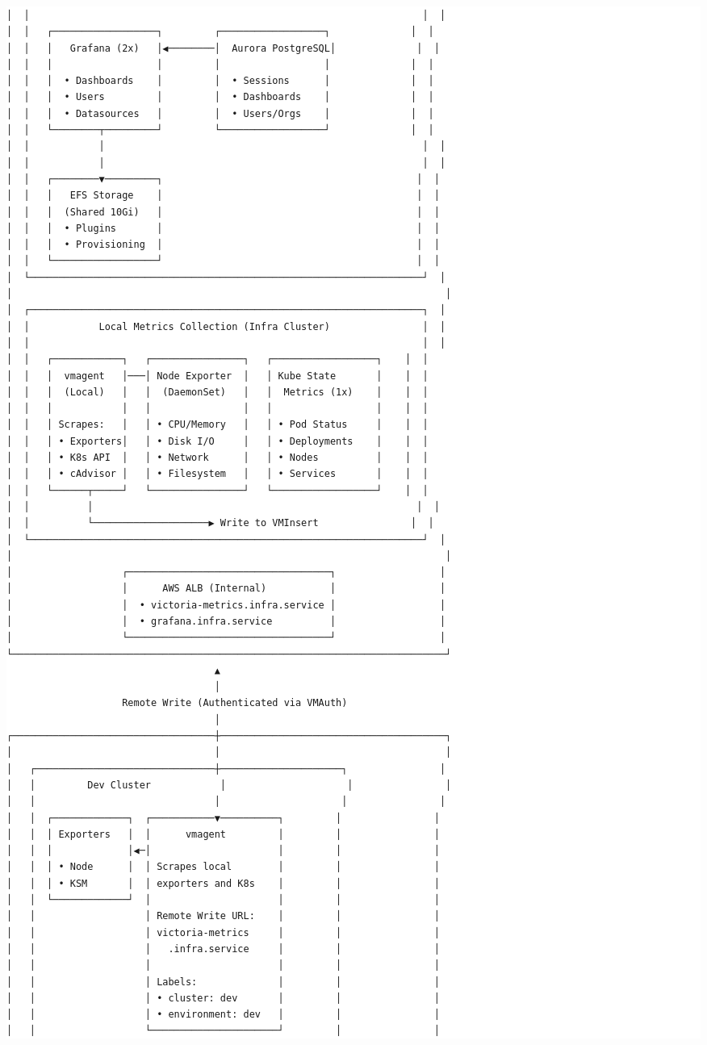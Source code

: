```
│  │                                                                    │  │
│  │   ┌──────────────────┐         ┌──────────────────┐              │  │
│  │   │   Grafana (2x)   │◀────────│  Aurora PostgreSQL│              │  │
│  │   │                  │         │                  │              │  │
│  │   │  • Dashboards    │         │  • Sessions      │              │  │
│  │   │  • Users         │         │  • Dashboards    │              │  │
│  │   │  • Datasources   │         │  • Users/Orgs    │              │  │
│  │   └────────┬─────────┘         └──────────────────┘              │  │
│  │            │                                                       │  │
│  │            │                                                       │  │
│  │   ┌────────▼─────────┐                                            │  │
│  │   │   EFS Storage    │                                            │  │
│  │   │  (Shared 10Gi)   │                                            │  │
│  │   │  • Plugins       │                                            │  │
│  │   │  • Provisioning  │                                            │  │
│  │   └──────────────────┘                                            │  │
│  └────────────────────────────────────────────────────────────────────┘  │
│                                                                           │
│  ┌────────────────────────────────────────────────────────────────────┐  │
│  │            Local Metrics Collection (Infra Cluster)                │  │
│  │                                                                    │  │
│  │   ┌────────────┐   ┌────────────────┐   ┌──────────────────┐    │  │
│  │   │  vmagent   │───│ Node Exporter  │   │ Kube State       │    │  │
│  │   │  (Local)   │   │  (DaemonSet)   │   │  Metrics (1x)    │    │  │
│  │   │            │   │                │   │                  │    │  │
│  │   │ Scrapes:   │   │ • CPU/Memory   │   │ • Pod Status     │    │  │
│  │   │ • Exporters│   │ • Disk I/O     │   │ • Deployments    │    │  │
│  │   │ • K8s API  │   │ • Network      │   │ • Nodes          │    │  │
│  │   │ • cAdvisor │   │ • Filesystem   │   │ • Services       │    │  │
│  │   └──────┬─────┘   └────────────────┘   └──────────────────┘    │  │
│  │          │                                                        │  │
│  │          └────────────────────▶ Write to VMInsert                │  │
│  └────────────────────────────────────────────────────────────────────┘  │
│                                                                           │
│                   ┌───────────────────────────────────┐                  │
│                   │      AWS ALB (Internal)           │                  │
│                   │  • victoria-metrics.infra.service │                  │
│                   │  • grafana.infra.service          │                  │
│                   └───────────────────────────────────┘                  │
└───────────────────────────────────────────────────────────────────────────┘
                                    ▲
                                    │
                    Remote Write (Authenticated via VMAuth)
                                    │
┌───────────────────────────────────┼───────────────────────────────────────┐
│                                   │                                       │
│   ┌───────────────────────────────┼─────────────────────┐                │
│   │         Dev Cluster            │                     │                │
│   │                               │                     │                │
│   │  ┌─────────────┐  ┌───────────▼──────────┐         │                │
│   │  │ Exporters   │  │      vmagent         │         │                │
│   │  │             │◀─│                      │         │                │
│   │  │ • Node      │  │ Scrapes local        │         │                │
│   │  │ • KSM       │  │ exporters and K8s    │         │                │
│   │  └─────────────┘  │                      │         │                │
│   │                   │ Remote Write URL:    │         │                │
│   │                   │ victoria-metrics     │         │                │
│   │                   │   .infra.service     │         │                │
│   │                   │                      │         │                │
│   │                   │ Labels:              │         │                │
│   │                   │ • cluster: dev       │         │                │
│   │                   │ • environment: dev   │         │                │
│   │                   └──────────────────────┘         │                │
```